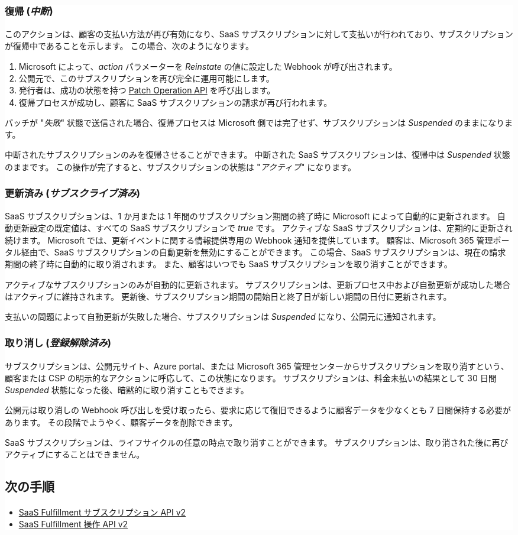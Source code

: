 ### <a name="reinstated-suspended"></a>復帰 (*中断*)

このアクションは、顧客の支払い方法が再び有効になり、SaaS サブスクリプションに対して支払いが行われており、サブスクリプションが復帰中であることを示します。 この場合、次のようになります。 

1. Microsoft によって、*action* パラメーターを *Reinstate* の値に設定した Webhook が呼び出されます。
1. 公開元で、このサブスクリプションを再び完全に運用可能にします。
1. 発行者は、成功の状態を持つ [Patch Operation API](pc-saas-fulfillment-operations-api.md#update-the-status-of-an-operation) を呼び出します。
1. 復帰プロセスが成功し、顧客に SaaS サブスクリプションの請求が再び行われます。 

パッチが "*失敗*" 状態で送信された場合、復帰プロセスは Microsoft 側では完了せず、サブスクリプションは *Suspended* のままになります。

中断されたサブスクリプションのみを復帰させることができます。 中断された SaaS サブスクリプションは、復帰中は *Suspended* 状態のままです。 この操作が完了すると、サブスクリプションの状態は "*アクティブ*" になります。

### <a name="renewed-subscribed"></a>更新済み (*サブスクライブ済み*)

SaaS サブスクリプションは、1 か月または 1 年間のサブスクリプション期間の終了時に Microsoft によって自動的に更新されます。 自動更新設定の既定値は、すべての SaaS サブスクリプションで *true* です。 アクティブな SaaS サブスクリプションは、定期的に更新され続けます。 Microsoft では、更新イベントに関する情報提供専用の Webhook 通知を提供しています。 顧客は、Microsoft 365 管理ポータル経由で、SaaS サブスクリプションの自動更新を無効にすることができます。 この場合、SaaS サブスクリプションは、現在の請求期間の終了時に自動的に取り消されます。 また、顧客はいつでも SaaS サブスクリプションを取り消すことができます。

アクティブなサブスクリプションのみが自動的に更新されます。 サブスクリプションは、更新プロセス中および自動更新が成功した場合はアクティブに維持されます。 更新後、サブスクリプション期間の開始日と終了日が新しい期間の日付に更新されます。

支払いの問題によって自動更新が失敗した場合、サブスクリプションは *Suspended* になり、公開元に通知されます。

### <a name="canceled-unsubscribed"></a>取り消し (*登録解除済み*)

サブスクリプションは、公開元サイト、Azure portal、または Microsoft 365 管理センターからサブスクリプションを取り消すという、顧客または CSP の明示的なアクションに呼応して、この状態になります。 サブスクリプションは、料金未払いの結果として 30 日間 *Suspended* 状態になった後、暗黙的に取り消すこともできます。

公開元は取り消しの Webhook 呼び出しを受け取ったら、要求に応じて復旧できるように顧客データを少なくとも 7 日間保持する必要があります。 その段階でようやく、顧客データを削除できます。

SaaS サブスクリプションは、ライフサイクルの任意の時点で取り消すことができます。 サブスクリプションは、取り消された後に再びアクティブにすることはできません。

## <a name="next-steps"></a>次の手順

- [SaaS Fulfillment サブスクリプション API v2](pc-saas-fulfillment-subscription-api.md)
- [SaaS Fulfillment 操作 API v2](pc-saas-fulfillment-operations-api.md)
